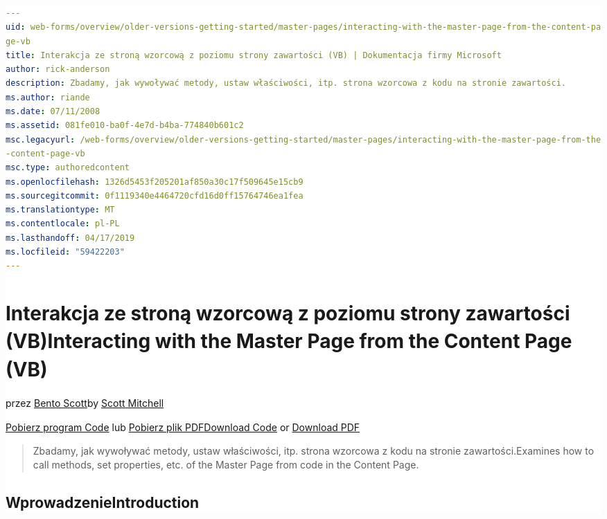 ```yaml
---
uid: web-forms/overview/older-versions-getting-started/master-pages/interacting-with-the-master-page-from-the-content-page-vb
title: Interakcja ze stroną wzorcową z poziomu strony zawartości (VB) | Dokumentacja firmy Microsoft
author: rick-anderson
description: Zbadamy, jak wywoływać metody, ustaw właściwości, itp. strona wzorcowa z kodu na stronie zawartości.
ms.author: riande
ms.date: 07/11/2008
ms.assetid: 081fe010-ba0f-4e7d-b4ba-774840b601c2
msc.legacyurl: /web-forms/overview/older-versions-getting-started/master-pages/interacting-with-the-master-page-from-the-content-page-vb
msc.type: authoredcontent
ms.openlocfilehash: 1326d5453f205201af850a30c17f509645e15cb9
ms.sourcegitcommit: 0f1119340e4464720cfd16d0ff15764746ea1fea
ms.translationtype: MT
ms.contentlocale: pl-PL
ms.lasthandoff: 04/17/2019
ms.locfileid: "59422203"
---
```

# <a name="interacting-with-the-master-page-from-the-content-page-vb"></a><span data-ttu-id="aa6c8-103">Interakcja ze stroną wzorcową z poziomu strony zawartości (VB)</span><span class="sxs-lookup"><span data-stu-id="aa6c8-103">Interacting with the Master Page from the Content Page (VB)</span></span>

<span data-ttu-id="aa6c8-104">przez [Bento Scott](https://twitter.com/ScottOnWriting)</span><span class="sxs-lookup"><span data-stu-id="aa6c8-104">by [Scott Mitchell](https://twitter.com/ScottOnWriting)</span></span>

<span data-ttu-id="aa6c8-105">[Pobierz program Code](http://download.microsoft.com/download/1/8/4/184e24fa-fcc8-47fa-ac99-4b6a52d41e97/ASPNET_MasterPages_Tutorial_06_VB.zip) lub [Pobierz plik PDF](http://download.microsoft.com/download/e/b/4/eb4abb10-c416-4ba4-9899-32577715b1bd/ASPNET_MasterPages_Tutorial_06_VB.pdf)</span><span class="sxs-lookup"><span data-stu-id="aa6c8-105">[Download Code](http://download.microsoft.com/download/1/8/4/184e24fa-fcc8-47fa-ac99-4b6a52d41e97/ASPNET_MasterPages_Tutorial_06_VB.zip) or [Download PDF](http://download.microsoft.com/download/e/b/4/eb4abb10-c416-4ba4-9899-32577715b1bd/ASPNET_MasterPages_Tutorial_06_VB.pdf)</span></span>

> <span data-ttu-id="aa6c8-106">Zbadamy, jak wywoływać metody, ustaw właściwości, itp. strona wzorcowa z kodu na stronie zawartości.</span><span class="sxs-lookup"><span data-stu-id="aa6c8-106">Examines how to call methods, set properties, etc. of the Master Page from code in the Content Page.</span></span>


## <a name="introduction"></a><span data-ttu-id="aa6c8-107">Wprowadzenie</span><span class="sxs-lookup"><span data-stu-id="aa6c8-107">Introduction</span></span>
